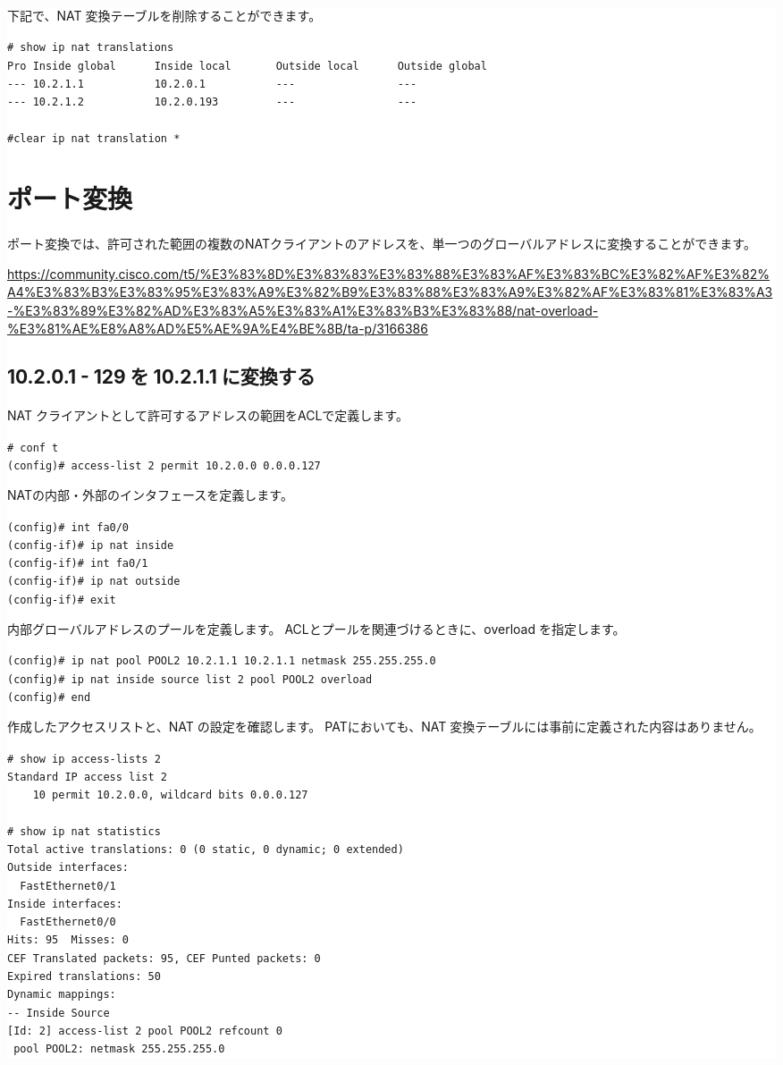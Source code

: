 下記で、NAT 変換テーブルを削除することができます。

```
# show ip nat translations
Pro Inside global      Inside local       Outside local      Outside global
--- 10.2.1.1           10.2.0.1           ---                ---
--- 10.2.1.2           10.2.0.193         ---                ---

#clear ip nat translation *
```

# ポート変換

ポート変換では、許可された範囲の複数のNATクライアントのアドレスを、単一つのグローバルアドレスに変換することができます。

https://community.cisco.com/t5/%E3%83%8D%E3%83%83%E3%83%88%E3%83%AF%E3%83%BC%E3%82%AF%E3%82%A4%E3%83%B3%E3%83%95%E3%83%A9%E3%82%B9%E3%83%88%E3%83%A9%E3%82%AF%E3%83%81%E3%83%A3-%E3%83%89%E3%82%AD%E3%83%A5%E3%83%A1%E3%83%B3%E3%83%88/nat-overload-%E3%81%AE%E8%A8%AD%E5%AE%9A%E4%BE%8B/ta-p/3166386

## 10.2.0.1 - 129 を 10.2.1.1 に変換する

NAT クライアントとして許可するアドレスの範囲をACLで定義します。

```
# conf t
(config)# access-list 2 permit 10.2.0.0 0.0.0.127
```

NATの内部・外部のインタフェースを定義します。

```
(config)# int fa0/0
(config-if)# ip nat inside
(config-if)# int fa0/1
(config-if)# ip nat outside
(config-if)# exit
```

内部グローバルアドレスのプールを定義します。
ACLとプールを関連づけるときに、overload を指定します。

```
(config)# ip nat pool POOL2 10.2.1.1 10.2.1.1 netmask 255.255.255.0
(config)# ip nat inside source list 2 pool POOL2 overload
(config)# end
```

作成したアクセスリストと、NAT の設定を確認します。
PATにおいても、NAT 変換テーブルには事前に定義された内容はありません。

```
# show ip access-lists 2
Standard IP access list 2
    10 permit 10.2.0.0, wildcard bits 0.0.0.127

# show ip nat statistics
Total active translations: 0 (0 static, 0 dynamic; 0 extended)
Outside interfaces:
  FastEthernet0/1
Inside interfaces:
  FastEthernet0/0
Hits: 95  Misses: 0
CEF Translated packets: 95, CEF Punted packets: 0
Expired translations: 50
Dynamic mappings:
-- Inside Source
[Id: 2] access-list 2 pool POOL2 refcount 0
 pool POOL2: netmask 255.255.255.0
```